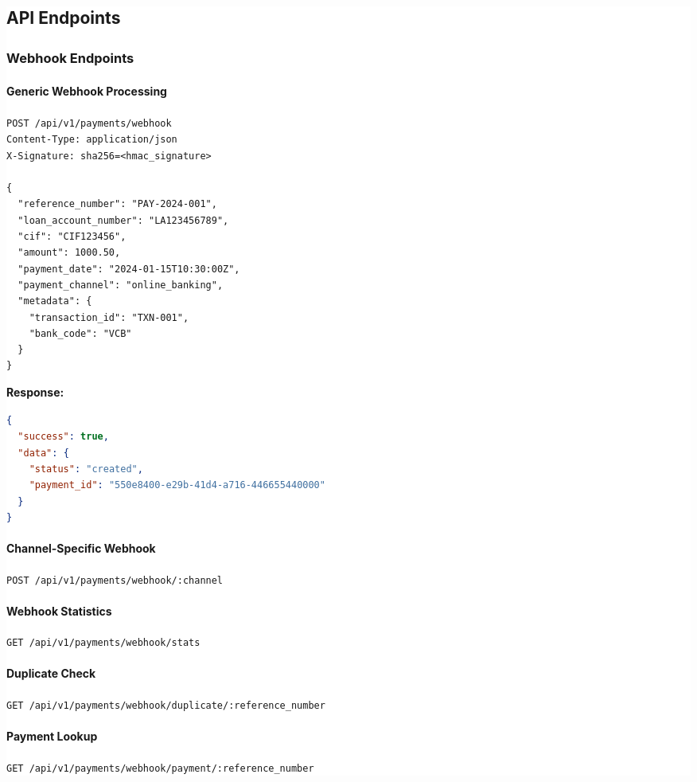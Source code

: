 ## API Endpoints

### Webhook Endpoints

#### Generic Webhook Processing
```http
POST /api/v1/payments/webhook
Content-Type: application/json
X-Signature: sha256=<hmac_signature>

{
  "reference_number": "PAY-2024-001",
  "loan_account_number": "LA123456789",
  "cif": "CIF123456",
  "amount": 1000.50,
  "payment_date": "2024-01-15T10:30:00Z",
  "payment_channel": "online_banking",
  "metadata": {
    "transaction_id": "TXN-001",
    "bank_code": "VCB"
  }
}
```

**Response:**
```json
{
  "success": true,
  "data": {
    "status": "created",
    "payment_id": "550e8400-e29b-41d4-a716-446655440000"
  }
}
```

#### Channel-Specific Webhook
```http
POST /api/v1/payments/webhook/:channel
```

#### Webhook Statistics
```http
GET /api/v1/payments/webhook/stats
```

#### Duplicate Check
```http
GET /api/v1/payments/webhook/duplicate/:reference_number
```

#### Payment Lookup
```http
GET /api/v1/payments/webhook/payment/:reference_number
```
